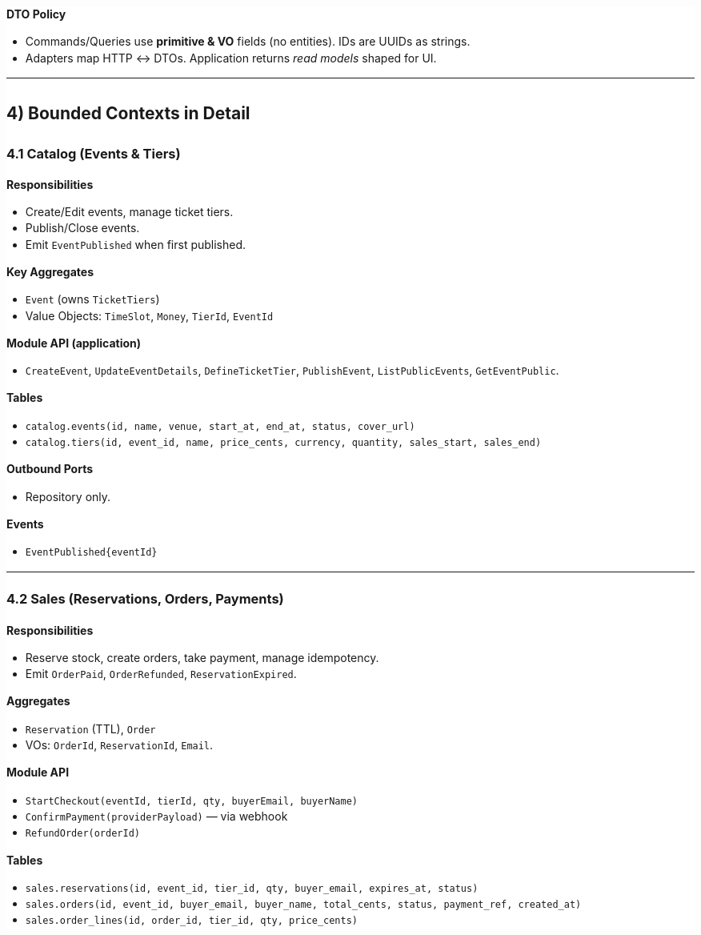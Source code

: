 **DTO Policy**
- Commands/Queries use **primitive & VO** fields (no entities). IDs are UUIDs as strings.
- Adapters map HTTP ↔ DTOs. Application returns *read models* shaped for UI.

---

## 4) Bounded Contexts in Detail

### 4.1 Catalog (Events & Tiers)
**Responsibilities**
- Create/Edit events, manage ticket tiers.
- Publish/Close events.
- Emit `EventPublished` when first published.

**Key Aggregates**
- `Event` (owns `TicketTiers`)
- Value Objects: `TimeSlot`, `Money`, `TierId`, `EventId`

**Module API (application)**
- `CreateEvent`, `UpdateEventDetails`, `DefineTicketTier`, `PublishEvent`, `ListPublicEvents`, `GetEventPublic`.

**Tables**
- `catalog.events(id, name, venue, start_at, end_at, status, cover_url)`
- `catalog.tiers(id, event_id, name, price_cents, currency, quantity, sales_start, sales_end)`

**Outbound Ports**
- Repository only.

**Events**
- `EventPublished{eventId}`

---

### 4.2 Sales (Reservations, Orders, Payments)
**Responsibilities**
- Reserve stock, create orders, take payment, manage idempotency.
- Emit `OrderPaid`, `OrderRefunded`, `ReservationExpired`.

**Aggregates**
- `Reservation` (TTL), `Order`
- VOs: `OrderId`, `ReservationId`, `Email`.

**Module API**
- `StartCheckout(eventId, tierId, qty, buyerEmail, buyerName)`
- `ConfirmPayment(providerPayload)` — via webhook
- `RefundOrder(orderId)`

**Tables**
- `sales.reservations(id, event_id, tier_id, qty, buyer_email, expires_at, status)`
- `sales.orders(id, event_id, buyer_email, buyer_name, total_cents, status, payment_ref, created_at)`
- `sales.order_lines(id, order_id, tier_id, qty, price_cents)`
